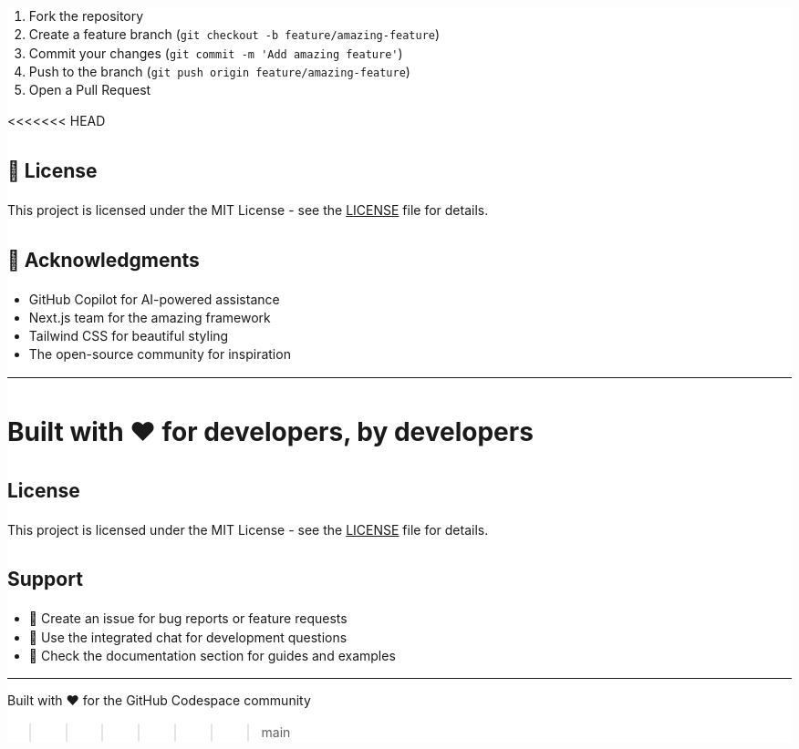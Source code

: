 1. Fork the repository
2. Create a feature branch (`git checkout -b feature/amazing-feature`)
3. Commit your changes (`git commit -m 'Add amazing feature'`)
4. Push to the branch (`git push origin feature/amazing-feature`)
5. Open a Pull Request

<<<<<<< HEAD
## 📄 License

This project is licensed under the MIT License - see the [LICENSE](LICENSE) file for details.

## 🙏 Acknowledgments

- GitHub Copilot for AI-powered assistance
- Next.js team for the amazing framework
- Tailwind CSS for beautiful styling
- The open-source community for inspiration

---

**Built with ❤️ for developers, by developers**
=======
## License

This project is licensed under the MIT License - see the [LICENSE](LICENSE) file for details.

## Support

- 📧 Create an issue for bug reports or feature requests
- 💬 Use the integrated chat for development questions
- 📖 Check the documentation section for guides and examples

---

Built with ❤️ for the GitHub Codespace community
>>>>>>> main
